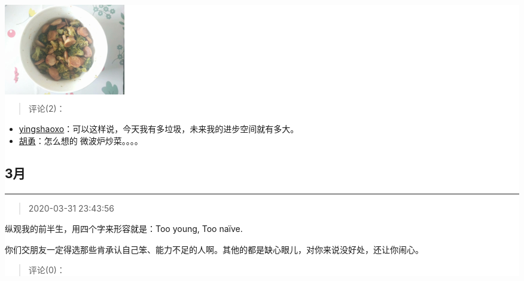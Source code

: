 <img src="图片/526EF3B2.jpeg" width="200px" align="center" />
</div>


> 评论(2)：

*  [yingshaoxo](https://user.qzone.qq.com/1576570260)：可以这样说，今天我有多垃圾，未来我的进步空间就有多大。
*  [胡勇](https://user.qzone.qq.com/1264313808)：怎么想的 微波炉炒菜。。。。



## 3月

---

> 2020-03-31 23:43:56

纵观我的前半生，用四个字来形容就是：Too young, Too naïve.


你们交朋友一定得选那些肯承认自己笨、能力不足的人啊。其他的都是缺心眼儿，对你来说没好处，还让你闹心。

> 评论(0)：
